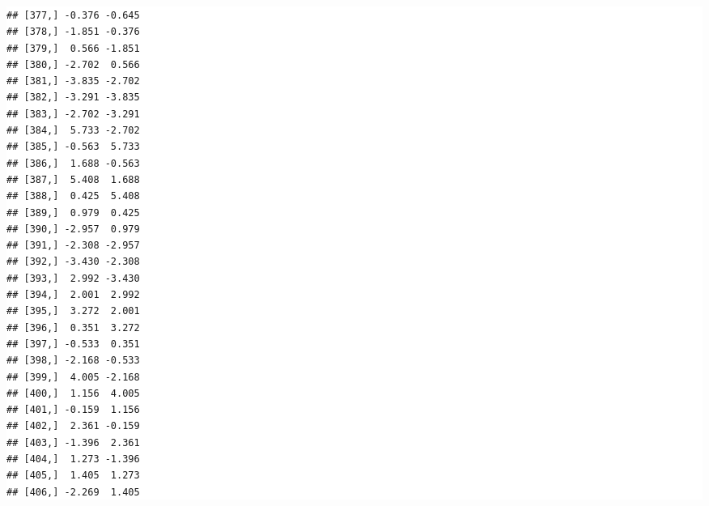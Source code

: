     ## [377,] -0.376 -0.645
    ## [378,] -1.851 -0.376
    ## [379,]  0.566 -1.851
    ## [380,] -2.702  0.566
    ## [381,] -3.835 -2.702
    ## [382,] -3.291 -3.835
    ## [383,] -2.702 -3.291
    ## [384,]  5.733 -2.702
    ## [385,] -0.563  5.733
    ## [386,]  1.688 -0.563
    ## [387,]  5.408  1.688
    ## [388,]  0.425  5.408
    ## [389,]  0.979  0.425
    ## [390,] -2.957  0.979
    ## [391,] -2.308 -2.957
    ## [392,] -3.430 -2.308
    ## [393,]  2.992 -3.430
    ## [394,]  2.001  2.992
    ## [395,]  3.272  2.001
    ## [396,]  0.351  3.272
    ## [397,] -0.533  0.351
    ## [398,] -2.168 -0.533
    ## [399,]  4.005 -2.168
    ## [400,]  1.156  4.005
    ## [401,] -0.159  1.156
    ## [402,]  2.361 -0.159
    ## [403,] -1.396  2.361
    ## [404,]  1.273 -1.396
    ## [405,]  1.405  1.273
    ## [406,] -2.269  1.405